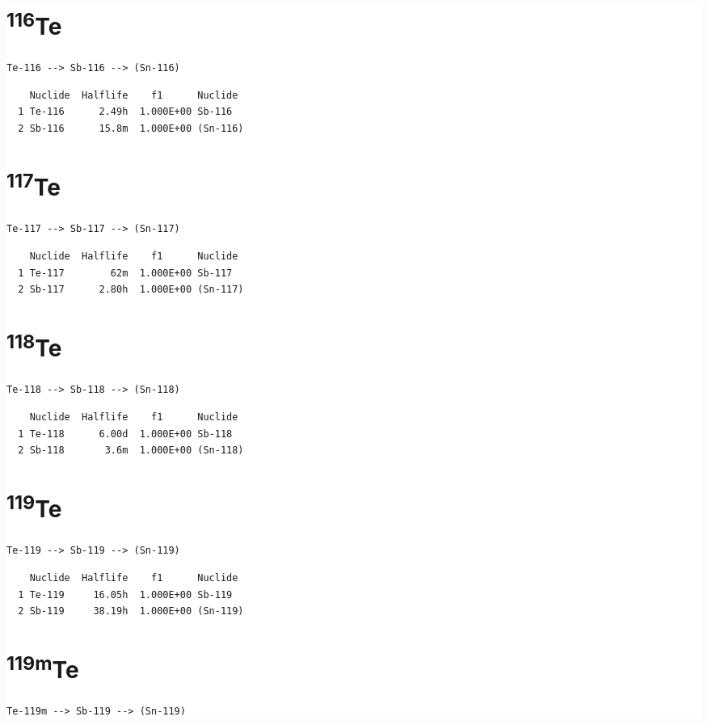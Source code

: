 # <sup>116</sup>Te

```
Te-116 --> Sb-116 --> (Sn-116)
```

```
    Nuclide  Halflife    f1      Nuclide
  1 Te-116      2.49h  1.000E+00 Sb-116
  2 Sb-116      15.8m  1.000E+00 (Sn-116)
```

# <sup>117</sup>Te

```
Te-117 --> Sb-117 --> (Sn-117)
```

```
    Nuclide  Halflife    f1      Nuclide
  1 Te-117        62m  1.000E+00 Sb-117
  2 Sb-117      2.80h  1.000E+00 (Sn-117)
```

# <sup>118</sup>Te

```
Te-118 --> Sb-118 --> (Sn-118)
```

```
    Nuclide  Halflife    f1      Nuclide
  1 Te-118      6.00d  1.000E+00 Sb-118
  2 Sb-118       3.6m  1.000E+00 (Sn-118)
```

# <sup>119</sup>Te

```
Te-119 --> Sb-119 --> (Sn-119)
```

```
    Nuclide  Halflife    f1      Nuclide
  1 Te-119     16.05h  1.000E+00 Sb-119
  2 Sb-119     38.19h  1.000E+00 (Sn-119)
```

# <sup>119m</sup>Te

```
Te-119m --> Sb-119 --> (Sn-119)
```
